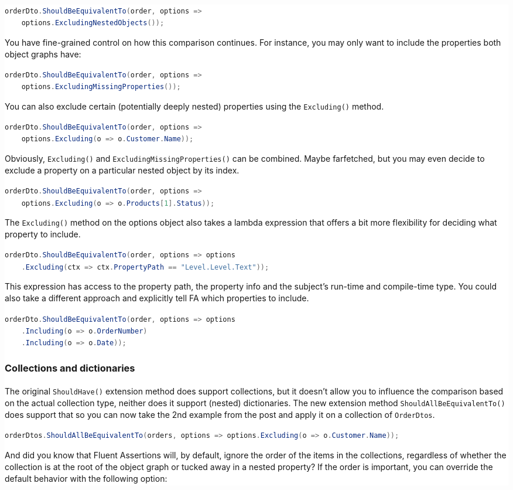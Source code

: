 ```csharp
orderDto.ShouldBeEquivalentTo(order, options => 
    options.ExcludingNestedObjects());
```

You have fine-grained control on how this comparison continues. For instance, you may only want to include the properties both object graphs have:

```csharp
orderDto.ShouldBeEquivalentTo(order, options => 
    options.ExcludingMissingProperties());
```

You can also exclude certain (potentially deeply nested) properties using the `Excluding()` method. 

```csharp
orderDto.ShouldBeEquivalentTo(order, options => 
    options.Excluding(o => o.Customer.Name));
```

Obviously, `Excluding()` and `ExcludingMissingProperties()` can be combined. Maybe farfetched, but you may even decide to exclude a property on a particular nested object by its index. 

```csharp
orderDto.ShouldBeEquivalentTo(order, options => 
    options.Excluding(o => o.Products[1].Status)); 
```

The `Excluding()` method on the options object also takes a lambda expression that offers a bit more flexibility for deciding what property to include. 

```csharp
orderDto.ShouldBeEquivalentTo(order, options => options 
    .Excluding(ctx => ctx.PropertyPath == "Level.Level.Text")); 
```

This expression has access to the property path, the property info and the subject’s run-time and compile-time type. You could also take a different approach and explicitly tell FA which properties to include. 

```csharp
orderDto.ShouldBeEquivalentTo(order, options => options
    .Including(o => o.OrderNumber)
    .Including(o => o.Date)); 
```


### Collections and dictionaries
The original `ShouldHave()` extension method does support collections, but it doesn’t allow you to influence the comparison based on the actual collection type, neither does it support (nested) dictionaries. The new extension method `ShouldAllBeEquivalentTo()` does support that so you can now take the 2nd example from the post and apply it on a collection of `OrderDtos`. 

```csharp
orderDtos.ShouldAllBeEquivalentTo(orders, options => options.Excluding(o => o.Customer.Name)); 
```

And did you know that Fluent Assertions will, by default, ignore the order of the items in the collections, regardless of whether the collection is at the root of the object graph or tucked away in a nested property? If the order is important, you can override the default behavior with the following option:
